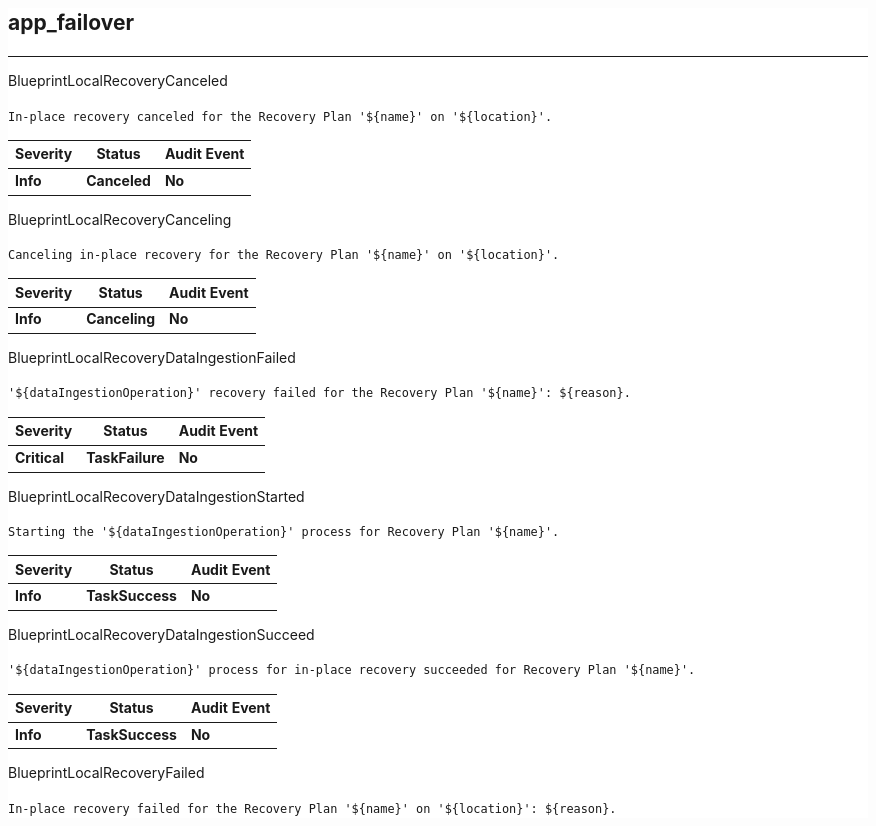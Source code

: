 ## app_failover

______________________________________________________________________

BlueprintLocalRecoveryCanceled

```text
In-place recovery canceled for the Recovery Plan '${name}' on '${location}'.
```

| Severity | Status       | Audit Event |
| -------- | ------------ | ----------- |
| **Info** | **Canceled** | **No**      |

BlueprintLocalRecoveryCanceling

```text
Canceling in-place recovery for the Recovery Plan '${name}' on '${location}'.
```

| Severity | Status        | Audit Event |
| -------- | ------------- | ----------- |
| **Info** | **Canceling** | **No**      |

BlueprintLocalRecoveryDataIngestionFailed

```text
'${dataIngestionOperation}' recovery failed for the Recovery Plan '${name}': ${reason}.
```

| Severity     | Status          | Audit Event |
| ------------ | --------------- | ----------- |
| **Critical** | **TaskFailure** | **No**      |

BlueprintLocalRecoveryDataIngestionStarted

```text
Starting the '${dataIngestionOperation}' process for Recovery Plan '${name}'.
```

| Severity | Status          | Audit Event |
| -------- | --------------- | ----------- |
| **Info** | **TaskSuccess** | **No**      |

BlueprintLocalRecoveryDataIngestionSucceed

```text
'${dataIngestionOperation}' process for in-place recovery succeeded for Recovery Plan '${name}'.
```

| Severity | Status          | Audit Event |
| -------- | --------------- | ----------- |
| **Info** | **TaskSuccess** | **No**      |

BlueprintLocalRecoveryFailed

```text
In-place recovery failed for the Recovery Plan '${name}' on '${location}': ${reason}.
```
